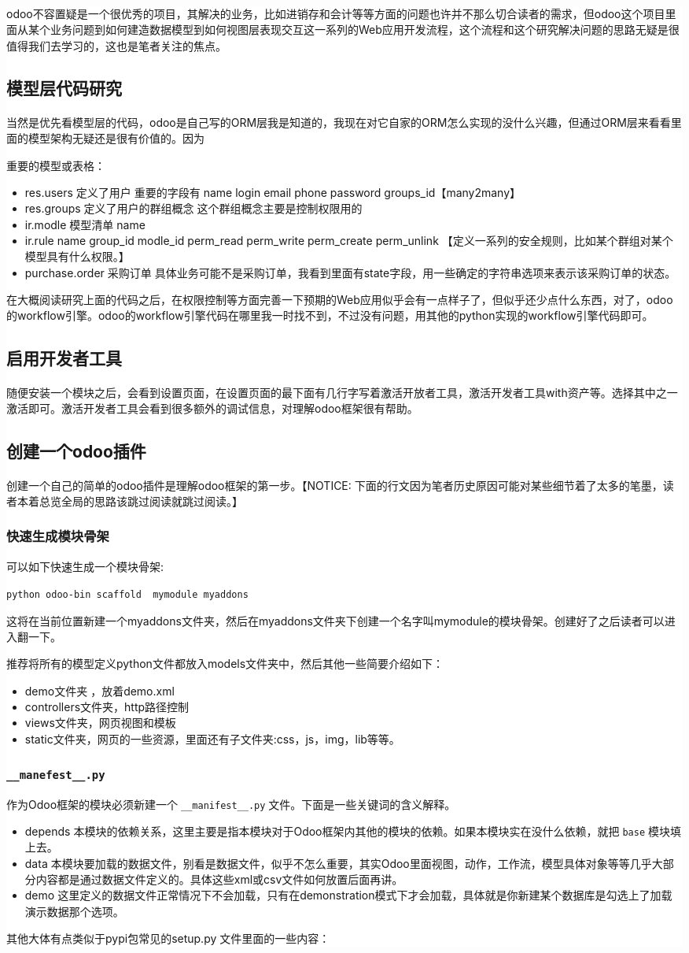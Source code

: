odoo不容置疑是一个很优秀的项目，其解决的业务，比如进销存和会计等等方面的问题也许并不那么切合读者的需求，但odoo这个项目里面从某个业务问题到如何建造数据模型到如何视图层表现交互这一系列的Web应用开发流程，这个流程和这个研究解决问题的思路无疑是很值得我们去学习的，这也是笔者关注的焦点。


## 模型层代码研究
当然是优先看模型层的代码，odoo是自己写的ORM层我是知道的，我现在对它自家的ORM怎么实现的没什么兴趣，但通过ORM层来看看里面的模型架构无疑还是很有价值的。因为

重要的模型或表格：

- res.users 定义了用户 重要的字段有 name login email phone password groups_id【many2many】
- res.groups 定义了用户的群组概念 这个群组概念主要是控制权限用的
- ir.modle 模型清单 name
- ir.rule name group_id modle_id perm_read perm_write perm_create perm_unlink 【定义一系列的安全规则，比如某个群组对某个模型具有什么权限。】
- purchase.order 采购订单 具体业务可能不是采购订单，我看到里面有state字段，用一些确定的字符串选项来表示该采购订单的状态。

在大概阅读研究上面的代码之后，在权限控制等方面完善一下预期的Web应用似乎会有一点样子了，但似乎还少点什么东西，对了，odoo的workflow引擎。odoo的workflow引擎代码在哪里我一时找不到，不过没有问题，用其他的python实现的workflow引擎代码即可。


## 启用开发者工具
随便安装一个模块之后，会看到设置页面，在设置页面的最下面有几行字写着激活开放者工具，激活开发者工具with资产等。选择其中之一激活即可。激活开发者工具会看到很多额外的调试信息，对理解odoo框架很有帮助。

## 创建一个odoo插件
创建一个自己的简单的odoo插件是理解odoo框架的第一步。【NOTICE: 下面的行文因为笔者历史原因可能对某些细节着了太多的笔墨，读者本着总览全局的思路该跳过阅读就跳过阅读。】

### 快速生成模块骨架

可以如下快速生成一个模块骨架:

```
python odoo-bin scaffold  mymodule myaddons
```

这将在当前位置新建一个myaddons文件夹，然后在myaddons文件夹下创建一个名字叫mymodule的模块骨架。创建好了之后读者可以进入翻一下。

推荐将所有的模型定义python文件都放入models文件夹中，然后其他一些简要介绍如下：

- demo文件夹 ，放着demo.xml
- controllers文件夹，http路径控制
- views文件夹，网页视图和模板
- static文件夹，网页的一些资源，里面还有子文件夹:css，js，img，lib等等。



### `__manefest__.py`
作为Odoo框架的模块必须新建一个 `__manifest__.py` 文件。下面是一些关键词的含义解释。

- depends 本模块的依赖关系，这里主要是指本模块对于Odoo框架内其他的模块的依赖。如果本模块实在没什么依赖，就把 `base` 模块填上去。
- data 本模块要加载的数据文件，别看是数据文件，似乎不怎么重要，其实Odoo里面视图，动作，工作流，模型具体对象等等几乎大部分内容都是通过数据文件定义的。具体这些xml或csv文件如何放置后面再讲。
- demo 这里定义的数据文件正常情况下不会加载，只有在demonstration模式下才会加载，具体就是你新建某个数据库是勾选上了加载演示数据那个选项。

其他大体有点类似于pypi包常见的setup.py 文件里面的一些内容：
